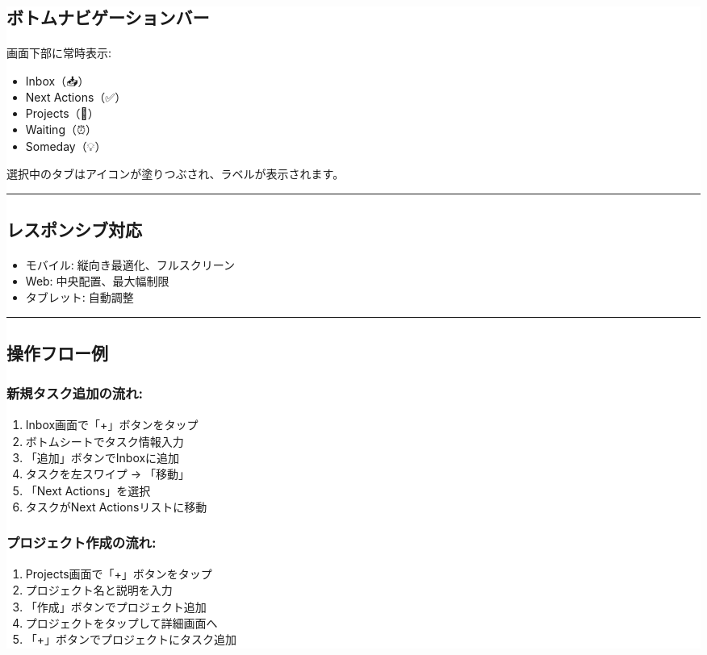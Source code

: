 
## ボトムナビゲーションバー

画面下部に常時表示:
- Inbox（📥）
- Next Actions（✅）
- Projects（📁）
- Waiting（⏰）
- Someday（💡）

選択中のタブはアイコンが塗りつぶされ、ラベルが表示されます。

---

## レスポンシブ対応

- モバイル: 縦向き最適化、フルスクリーン
- Web: 中央配置、最大幅制限
- タブレット: 自動調整

---

## 操作フロー例

### 新規タスク追加の流れ:
1. Inbox画面で「+」ボタンをタップ
2. ボトムシートでタスク情報入力
3. 「追加」ボタンでInboxに追加
4. タスクを左スワイプ → 「移動」
5. 「Next Actions」を選択
6. タスクがNext Actionsリストに移動

### プロジェクト作成の流れ:
1. Projects画面で「+」ボタンをタップ
2. プロジェクト名と説明を入力
3. 「作成」ボタンでプロジェクト追加
4. プロジェクトをタップして詳細画面へ
5. 「+」ボタンでプロジェクトにタスク追加
